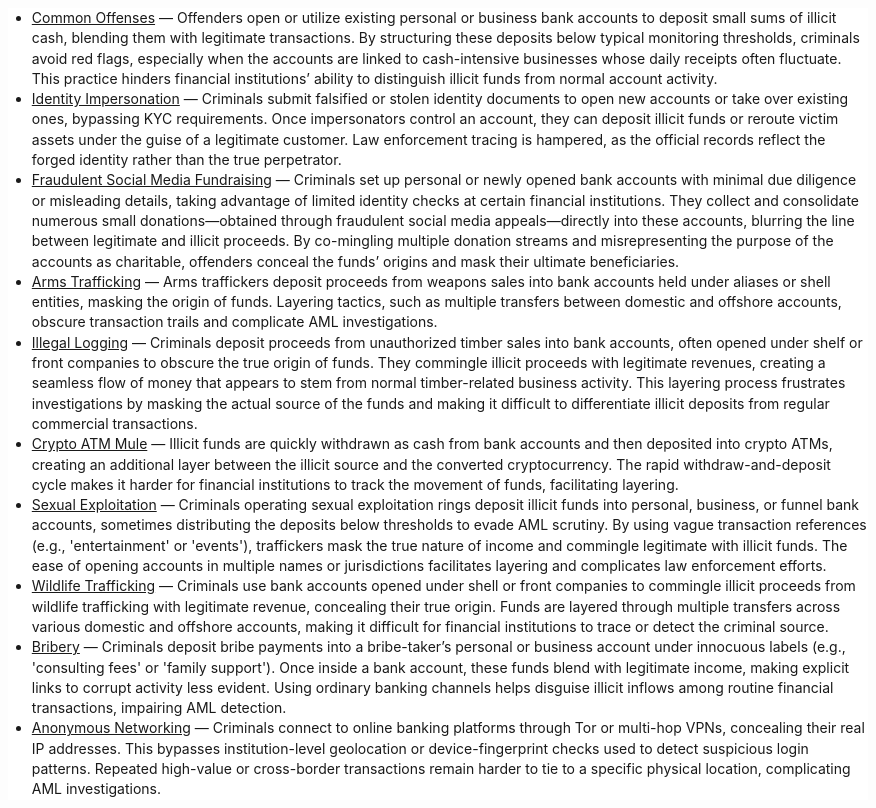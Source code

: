- [Common Offenses](https://framework.amltrix.com/techniques/T0146) —   Offenders open or utilize existing personal or business bank accounts to deposit small sums of illicit cash, blending them with legitimate transactions.
  By structuring these deposits below typical monitoring thresholds, criminals avoid red flags, especially when the accounts are linked to cash-intensive businesses whose daily receipts often fluctuate.
  This practice hinders financial institutions’ ability to distinguish illicit funds from normal account activity.
- [Identity Impersonation](https://framework.amltrix.com/techniques/T0075) —   Criminals submit falsified or stolen identity documents to open new accounts or take over existing ones, bypassing KYC requirements.
  Once impersonators control an account, they can deposit illicit funds or reroute victim assets under the guise of a legitimate customer.
  Law enforcement tracing is hampered, as the official records reflect the forged identity rather than the true perpetrator.
- [Fraudulent Social Media Fundraising](https://framework.amltrix.com/techniques/T0144.011) —   Criminals set up personal or newly opened bank accounts with minimal due diligence or misleading details, taking advantage of limited identity checks at certain financial institutions.
  They collect and consolidate numerous small donations—obtained through fraudulent social media appeals—directly into these accounts, blurring the line between legitimate and illicit proceeds.
  By co-mingling multiple donation streams and misrepresenting the purpose of the accounts as charitable, offenders conceal the funds’ origins and mask their ultimate beneficiaries.
- [Arms Trafficking](https://framework.amltrix.com/techniques/T0143.002) —   Arms traffickers deposit proceeds from weapons sales into bank accounts held under aliases or shell entities, masking the origin of funds.
  Layering tactics, such as multiple transfers between domestic and offshore accounts, obscure transaction trails and complicate AML investigations.
- [Illegal Logging](https://framework.amltrix.com/techniques/T0145.001) —   Criminals deposit proceeds from unauthorized timber sales into bank accounts, often opened under shelf or front companies to obscure the true origin of funds.
  They commingle illicit proceeds with legitimate revenues, creating a seamless flow of money that appears to stem from normal timber-related business activity.
  This layering process frustrates investigations by masking the actual source of the funds and making it difficult to differentiate illicit deposits from regular commercial transactions.
- [Crypto ATM Mule](https://framework.amltrix.com/techniques/T0011.002) —   Illicit funds are quickly withdrawn as cash from bank accounts and then deposited into crypto ATMs, creating an additional layer between the illicit source and the converted cryptocurrency.
  The rapid withdraw-and-deposit cycle makes it harder for financial institutions to track the movement of funds, facilitating layering.
- [Sexual Exploitation](https://framework.amltrix.com/techniques/T0058.002) —   Criminals operating sexual exploitation rings deposit illicit funds into personal, business, or funnel bank accounts, sometimes distributing the deposits below thresholds to evade AML scrutiny.
  By using vague transaction references (e.g., 'entertainment' or 'events'), traffickers mask the true nature of income and commingle legitimate with illicit funds.
  The ease of opening accounts in multiple names or jurisdictions facilitates layering and complicates law enforcement efforts.
- [Wildlife Trafficking](https://framework.amltrix.com/techniques/T0145.002) —   Criminals use bank accounts opened under shell or front companies to commingle illicit proceeds from wildlife trafficking with legitimate revenue, concealing their true origin.
  Funds are layered through multiple transfers across various domestic and offshore accounts, making it difficult for financial institutions to trace or detect the criminal source.
- [Bribery](https://framework.amltrix.com/techniques/T0006) —   Criminals deposit bribe payments into a bribe-taker’s personal or business account under innocuous labels (e.g., 'consulting fees' or 'family support').
  Once inside a bank account, these funds blend with legitimate income, making explicit links to corrupt activity less evident.
  Using ordinary banking channels helps disguise illicit inflows among routine financial transactions, impairing AML detection.
- [Anonymous Networking](https://framework.amltrix.com/techniques/T0015) —   Criminals connect to online banking platforms through Tor or multi-hop VPNs, concealing their real IP addresses.
  This bypasses institution-level geolocation or device-fingerprint checks used to detect suspicious login patterns.
  Repeated high-value or cross-border transactions remain harder to tie to a specific physical location, complicating AML investigations.